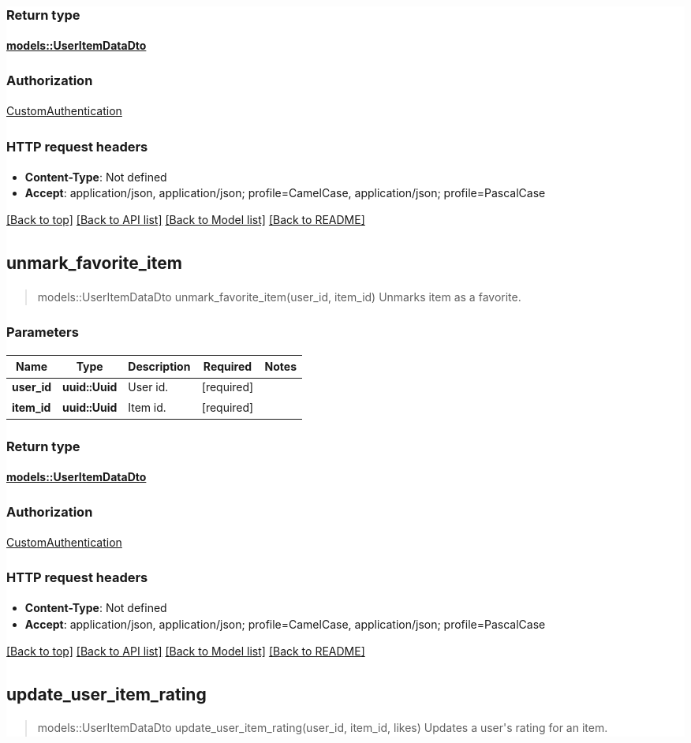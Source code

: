 ### Return type

[**models::UserItemDataDto**](UserItemDataDto.md)

### Authorization

[CustomAuthentication](../README.md#CustomAuthentication)

### HTTP request headers

- **Content-Type**: Not defined
- **Accept**: application/json, application/json; profile=CamelCase, application/json; profile=PascalCase

[[Back to top]](#) [[Back to API list]](../README.md#documentation-for-api-endpoints) [[Back to Model list]](../README.md#documentation-for-models) [[Back to README]](../README.md)


## unmark_favorite_item

> models::UserItemDataDto unmark_favorite_item(user_id, item_id)
Unmarks item as a favorite.

### Parameters


Name | Type | Description  | Required | Notes
------------- | ------------- | ------------- | ------------- | -------------
**user_id** | **uuid::Uuid** | User id. | [required] |
**item_id** | **uuid::Uuid** | Item id. | [required] |

### Return type

[**models::UserItemDataDto**](UserItemDataDto.md)

### Authorization

[CustomAuthentication](../README.md#CustomAuthentication)

### HTTP request headers

- **Content-Type**: Not defined
- **Accept**: application/json, application/json; profile=CamelCase, application/json; profile=PascalCase

[[Back to top]](#) [[Back to API list]](../README.md#documentation-for-api-endpoints) [[Back to Model list]](../README.md#documentation-for-models) [[Back to README]](../README.md)


## update_user_item_rating

> models::UserItemDataDto update_user_item_rating(user_id, item_id, likes)
Updates a user's rating for an item.
